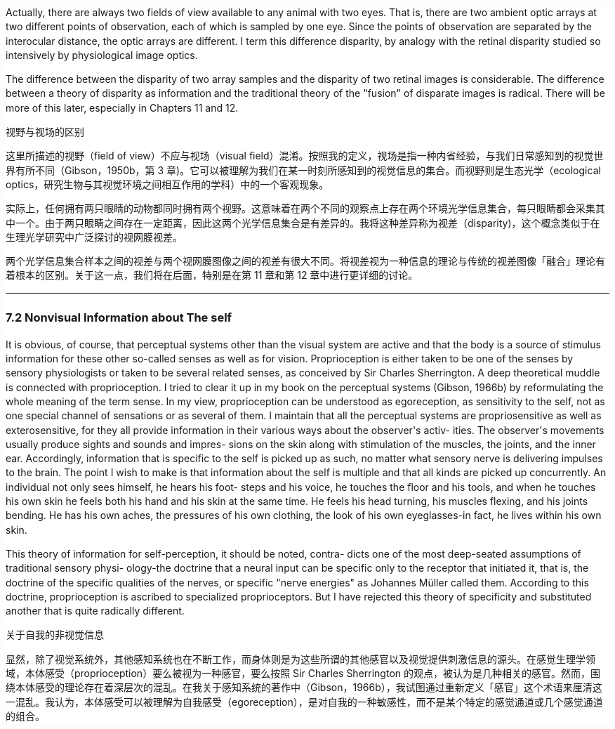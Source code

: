 Actually, there are always two fields of view available to any animal with two eyes. That is, there are two ambient optic arrays at two different points of observation, each of which is sampled by one eye. Since the points of observation are separated by the interocular distance, the optic arrays are different. I term this difference disparity, by analogy with the retinal disparity studied so intensively by physiological image optics.

The difference between the disparity of two array samples and the disparity of two retinal images is considerable. The difference between a theory of disparity as information and the traditional theory of the "fusion" of disparate images is radical. There will be more of this later, especially in Chapters 11 and 12.

视野与视场的区别

这里所描述的视野（field of view）不应与视场（visual field）混淆。按照我的定义，视场是指一种内省经验，与我们日常感知到的视觉世界有所不同（Gibson，1950b，第 3 章)。它可以被理解为我们在某一时刻所感知到的视觉信息的集合。而视野则是生态光学（ecological optics，研究生物与其视觉环境之间相互作用的学科）中的一个客观现象。

实际上，任何拥有两只眼睛的动物都同时拥有两个视野。这意味着在两个不同的观察点上存在两个环境光学信息集合，每只眼睛都会采集其中一个。由于两只眼睛之间存在一定距离，因此这两个光学信息集合是有差异的。我将这种差异称为视差（disparity)，这个概念类似于在生理光学研究中广泛探讨的视网膜视差。

两个光学信息集合样本之间的视差与两个视网膜图像之间的视差有很大不同。将视差视为一种信息的理论与传统的视差图像「融合」理论有着根本的区别。关于这一点，我们将在后面，特别是在第 11 章和第 12 章中进行更详细的讨论。

---

### 7.2 Nonvisual Information about The self

It is obvious, of course, that perceptual systems other than the visual system are active and that the body is a source of stimulus information for these other so-called senses as well as for vision. Proprioception is either taken to be one of the senses by sensory physiologists or taken to be several related senses, as conceived by Sir Charles Sherrington. A deep theoretical muddle is connected with proprioception. I tried to clear it up in my book on the perceptual systems (Gibson, 1966b) by reformulating the whole meaning of the term sense. In my view, proprioception can be understood as egoreception, as sensitivity to the self, not as one special channel of sensations or as several of them. I maintain that all the perceptual systems are propriosensitive as well as exterosensitive, for they all provide information in their various ways about the observer's activ- ities. The observer's movements usually produce sights and sounds and impres- sions on the skin along with stimulation of the muscles, the joints, and the inner ear. Accordingly, information that is specific to the self is picked up as such, no matter what sensory nerve is delivering impulses to the brain. The point I wish to make is that information about the self is multiple and that all kinds are picked up concurrently. An individual not only sees himself, he hears his foot- steps and his voice, he touches the floor and his tools, and when he touches his own skin he feels both his hand and his skin at the same time. He feels his head turning, his muscles flexing, and his joints bending. He has his own aches, the pressures of his own clothing, the look of his own eyeglasses-in fact, he lives within his own skin.

This theory of information for self-perception, it should be noted, contra- dicts one of the most deep-seated assumptions of traditional sensory physi- ology-the doctrine that a neural input can be specific only to the receptor that initiated it, that is, the doctrine of the specific qualities of the nerves, or specific "nerve energies" as Johannes Müller called them. According to this doctrine, proprioception is ascribed to specialized proprioceptors. But I have rejected this theory of specificity and substituted another that is quite radically different.

关于自我的非视觉信息

显然，除了视觉系统外，其他感知系统也在不断工作，而身体则是为这些所谓的其他感官以及视觉提供刺激信息的源头。在感觉生理学领域，本体感受（proprioception）要么被视为一种感官，要么按照 Sir Charles Sherrington 的观点，被认为是几种相关的感官。然而，围绕本体感受的理论存在着深层次的混乱。在我关于感知系统的著作中（Gibson，1966b），我试图通过重新定义「感官」这个术语来厘清这一混乱。我认为，本体感受可以被理解为自我感受（egoreception），是对自我的一种敏感性，而不是某个特定的感觉通道或几个感觉通道的组合。

